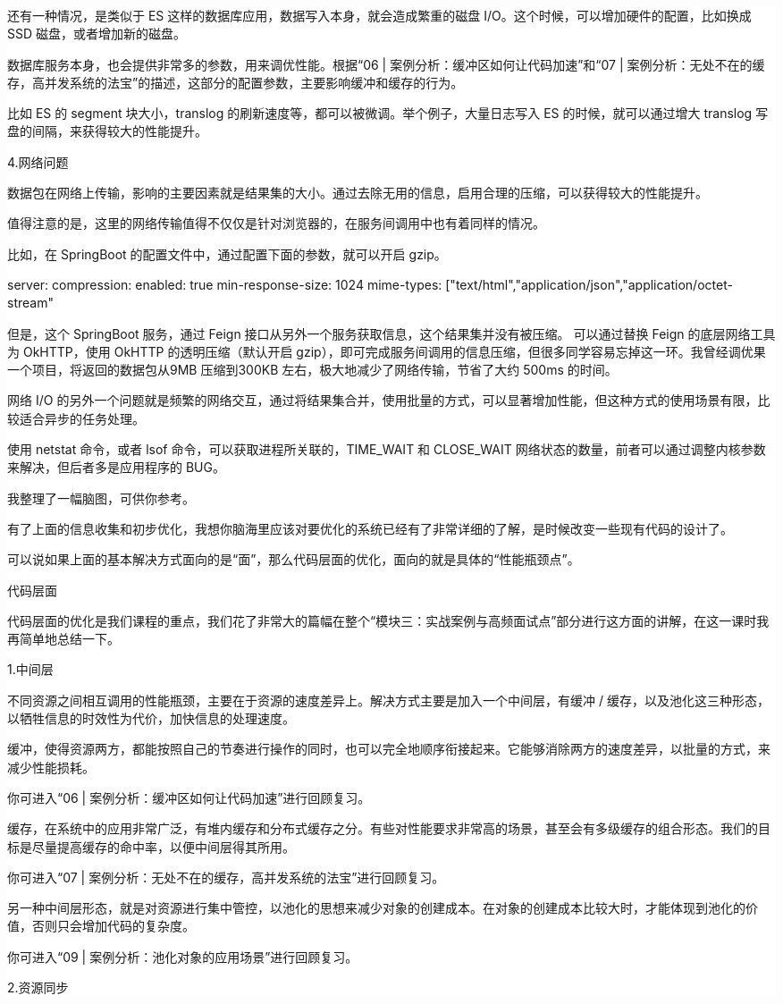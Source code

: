 还有一种情况，是类似于 ES 这样的数据库应用，数据写入本身，就会造成繁重的磁盘 I/O。这个时候，可以增加硬件的配置，比如换成 SSD 磁盘，或者增加新的磁盘。

数据库服务本身，也会提供非常多的参数，用来调优性能。根据“06 | 案例分析：缓冲区如何让代码加速”和“07 | 案例分析：无处不在的缓存，高并发系统的法宝”的描述，这部分的配置参数，主要影响缓冲和缓存的行为。

比如 ES 的 segment 块大小，translog 的刷新速度等，都可以被微调。举个例子，大量日志写入 ES 的时候，就可以通过增大 translog 写盘的间隔，来获得较大的性能提升。

4.网络问题

数据包在网络上传输，影响的主要因素就是结果集的大小。通过去除无用的信息，启用合理的压缩，可以获得较大的性能提升。

值得注意的是，这里的网络传输值得不仅仅是针对浏览器的，在服务间调用中也有着同样的情况。

比如，在 SpringBoot 的配置文件中，通过配置下面的参数，就可以开启 gzip。

server:
  compression:
    enabled: true
    min-response-size: 1024
    mime-types: ["text/html","application/json","application/octet-stream"


但是，这个 SpringBoot 服务，通过 Feign 接口从另外一个服务获取信息，这个结果集并没有被压缩。
可以通过替换 Feign 的底层网络工具为 OkHTTP，使用 OkHTTP 的透明压缩（默认开启 gzip），即可完成服务间调用的信息压缩，但很多同学容易忘掉这一环。我曾经调优果一个项目，将返回的数据包从9MB 压缩到300KB 左右，极大地减少了网络传输，节省了大约 500ms 的时间。

网络 I/O 的另外一个问题就是频繁的网络交互，通过将结果集合并，使用批量的方式，可以显著增加性能，但这种方式的使用场景有限，比较适合异步的任务处理。

使用 netstat 命令，或者 lsof 命令，可以获取进程所关联的，TIME_WAIT 和 CLOSE_WAIT 网络状态的数量，前者可以通过调整内核参数来解决，但后者多是应用程序的 BUG。

我整理了一幅脑图，可供你参考。



有了上面的信息收集和初步优化，我想你脑海里应该对要优化的系统已经有了非常详细的了解，是时候改变一些现有代码的设计了。

可以说如果上面的基本解决方式面向的是“面”，那么代码层面的优化，面向的就是具体的“性能瓶颈点”。

代码层面

代码层面的优化是我们课程的重点，我们花了非常大的篇幅在整个“模块三：实战案例与高频面试点”部分进行这方面的讲解，在这一课时我再简单地总结一下。

1.中间层

不同资源之间相互调用的性能瓶颈，主要在于资源的速度差异上。解决方式主要是加入一个中间层，有缓冲 / 缓存，以及池化这三种形态，以牺牲信息的时效性为代价，加快信息的处理速度。

缓冲，使得资源两方，都能按照自己的节奏进行操作的同时，也可以完全地顺序衔接起来。它能够消除两方的速度差异，以批量的方式，来减少性能损耗。


你可进入“06 | 案例分析：缓冲区如何让代码加速”进行回顾复习。


缓存，在系统中的应用非常广泛，有堆内缓存和分布式缓存之分。有些对性能要求非常高的场景，甚至会有多级缓存的组合形态。我们的目标是尽量提高缓存的命中率，以便中间层得其所用。


你可进入“07 | 案例分析：无处不在的缓存，高并发系统的法宝”进行回顾复习。


另一种中间层形态，就是对资源进行集中管控，以池化的思想来减少对象的创建成本。在对象的创建成本比较大时，才能体现到池化的价值，否则只会增加代码的复杂度。


你可进入“09 | 案例分析：池化对象的应用场景”进行回顾复习。


2.资源同步
